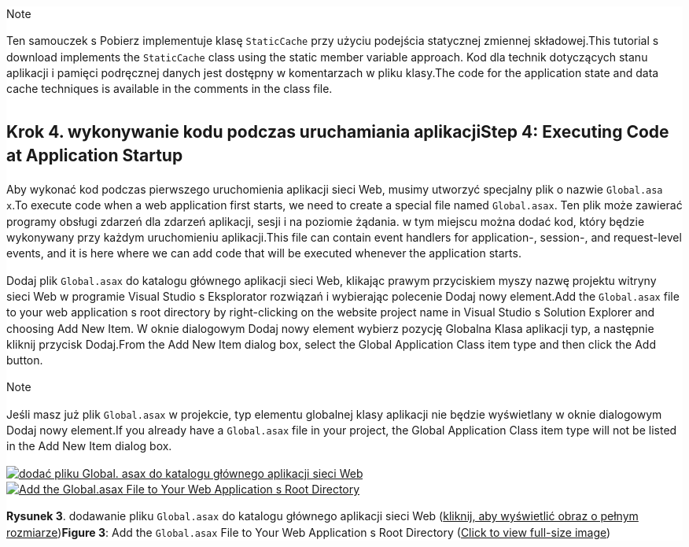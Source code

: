 > [!NOTE]
> <span data-ttu-id="7c4d1-192">Ten samouczek s Pobierz implementuje klasę `StaticCache` przy użyciu podejścia statycznej zmiennej składowej.</span><span class="sxs-lookup"><span data-stu-id="7c4d1-192">This tutorial s download implements the `StaticCache` class using the static member variable approach.</span></span> <span data-ttu-id="7c4d1-193">Kod dla technik dotyczących stanu aplikacji i pamięci podręcznej danych jest dostępny w komentarzach w pliku klasy.</span><span class="sxs-lookup"><span data-stu-id="7c4d1-193">The code for the application state and data cache techniques is available in the comments in the class file.</span></span>

## <a name="step-4-executing-code-at-application-startup"></a><span data-ttu-id="7c4d1-194">Krok 4. wykonywanie kodu podczas uruchamiania aplikacji</span><span class="sxs-lookup"><span data-stu-id="7c4d1-194">Step 4: Executing Code at Application Startup</span></span>

<span data-ttu-id="7c4d1-195">Aby wykonać kod podczas pierwszego uruchomienia aplikacji sieci Web, musimy utworzyć specjalny plik o nazwie `Global.asax`.</span><span class="sxs-lookup"><span data-stu-id="7c4d1-195">To execute code when a web application first starts, we need to create a special file named `Global.asax`.</span></span> <span data-ttu-id="7c4d1-196">Ten plik może zawierać programy obsługi zdarzeń dla zdarzeń aplikacji, sesji i na poziomie żądania. w tym miejscu można dodać kod, który będzie wykonywany przy każdym uruchomieniu aplikacji.</span><span class="sxs-lookup"><span data-stu-id="7c4d1-196">This file can contain event handlers for application-, session-, and request-level events, and it is here where we can add code that will be executed whenever the application starts.</span></span>

<span data-ttu-id="7c4d1-197">Dodaj plik `Global.asax` do katalogu głównego aplikacji sieci Web, klikając prawym przyciskiem myszy nazwę projektu witryny sieci Web w programie Visual Studio s Eksplorator rozwiązań i wybierając polecenie Dodaj nowy element.</span><span class="sxs-lookup"><span data-stu-id="7c4d1-197">Add the `Global.asax` file to your web application s root directory by right-clicking on the website project name in Visual Studio s Solution Explorer and choosing Add New Item.</span></span> <span data-ttu-id="7c4d1-198">W oknie dialogowym Dodaj nowy element wybierz pozycję Globalna Klasa aplikacji typ, a następnie kliknij przycisk Dodaj.</span><span class="sxs-lookup"><span data-stu-id="7c4d1-198">From the Add New Item dialog box, select the Global Application Class item type and then click the Add button.</span></span>

> [!NOTE]
> <span data-ttu-id="7c4d1-199">Jeśli masz już plik `Global.asax` w projekcie, typ elementu globalnej klasy aplikacji nie będzie wyświetlany w oknie dialogowym Dodaj nowy element.</span><span class="sxs-lookup"><span data-stu-id="7c4d1-199">If you already have a `Global.asax` file in your project, the Global Application Class item type will not be listed in the Add New Item dialog box.</span></span>

<span data-ttu-id="7c4d1-200">[![dodać pliku Global. asax do katalogu głównego aplikacji sieci Web](caching-data-at-application-startup-vb/_static/image4.png)](caching-data-at-application-startup-vb/_static/image3.png)</span><span class="sxs-lookup"><span data-stu-id="7c4d1-200">[![Add the Global.asax File to Your Web Application s Root Directory](caching-data-at-application-startup-vb/_static/image4.png)](caching-data-at-application-startup-vb/_static/image3.png)</span></span>

<span data-ttu-id="7c4d1-201">**Rysunek 3**. dodawanie pliku `Global.asax` do katalogu głównego aplikacji sieci Web ([kliknij, aby wyświetlić obraz o pełnym rozmiarze](caching-data-at-application-startup-vb/_static/image5.png))</span><span class="sxs-lookup"><span data-stu-id="7c4d1-201">**Figure 3**: Add the `Global.asax` File to Your Web Application s Root Directory ([Click to view full-size image](caching-data-at-application-startup-vb/_static/image5.png))</span></span>
